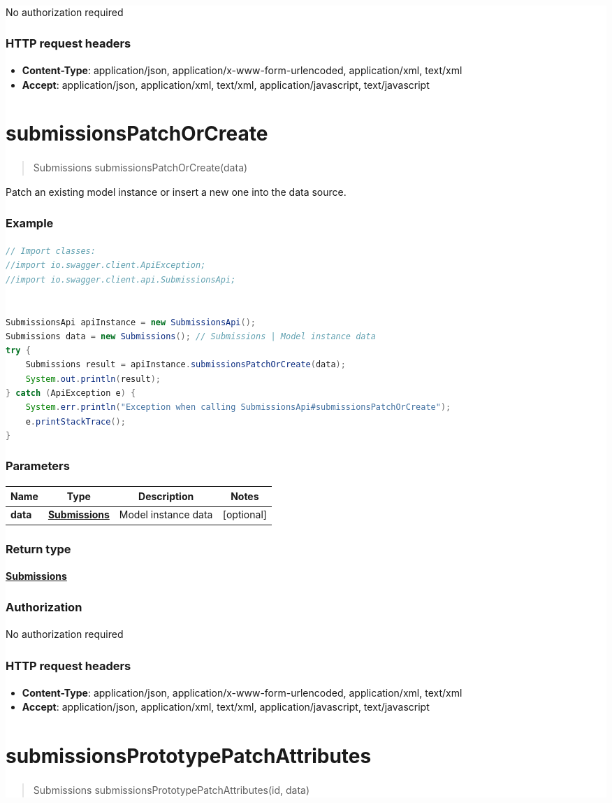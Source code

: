 No authorization required

### HTTP request headers

 - **Content-Type**: application/json, application/x-www-form-urlencoded, application/xml, text/xml
 - **Accept**: application/json, application/xml, text/xml, application/javascript, text/javascript

<a name="submissionsPatchOrCreate"></a>
# **submissionsPatchOrCreate**
> Submissions submissionsPatchOrCreate(data)

Patch an existing model instance or insert a new one into the data source.

### Example
```java
// Import classes:
//import io.swagger.client.ApiException;
//import io.swagger.client.api.SubmissionsApi;


SubmissionsApi apiInstance = new SubmissionsApi();
Submissions data = new Submissions(); // Submissions | Model instance data
try {
    Submissions result = apiInstance.submissionsPatchOrCreate(data);
    System.out.println(result);
} catch (ApiException e) {
    System.err.println("Exception when calling SubmissionsApi#submissionsPatchOrCreate");
    e.printStackTrace();
}
```

### Parameters

Name | Type | Description  | Notes
------------- | ------------- | ------------- | -------------
 **data** | [**Submissions**](Submissions.md)| Model instance data | [optional]

### Return type

[**Submissions**](Submissions.md)

### Authorization

No authorization required

### HTTP request headers

 - **Content-Type**: application/json, application/x-www-form-urlencoded, application/xml, text/xml
 - **Accept**: application/json, application/xml, text/xml, application/javascript, text/javascript

<a name="submissionsPrototypePatchAttributes"></a>
# **submissionsPrototypePatchAttributes**
> Submissions submissionsPrototypePatchAttributes(id, data)
